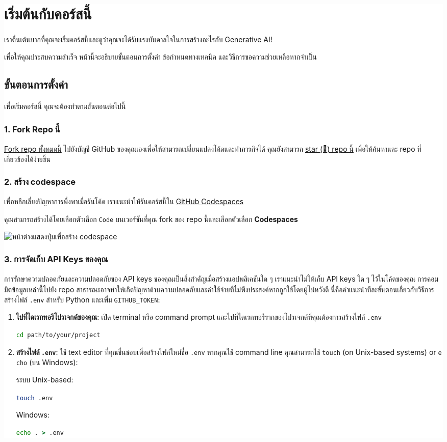 
# เริ่มต้นกับคอร์สนี้

เราตื่นเต้นมากที่คุณจะเริ่มคอร์สนี้และดูว่าคุณจะได้รับแรงบันดาลใจในการสร้างอะไรกับ Generative AI!

เพื่อให้คุณประสบความสำเร็จ หน้านี้จะอธิบายขั้นตอนการตั้งค่า ข้อกำหนดทางเทคนิค และวิธีการขอความช่วยเหลือหากจำเป็น

## ขั้นตอนการตั้งค่า

เพื่อเริ่มคอร์สนี้ คุณจะต้องทำตามขั้นตอนต่อไปนี้

### 1. Fork Repo นี้

[Fork repo ทั้งหมดนี้](https://github.com/microsoft/generative-ai-for-beginners/fork?WT.mc_id=academic-105485-koreyst) ไปยังบัญชี GitHub ของคุณเองเพื่อให้สามารถเปลี่ยนแปลงโค้ดและทำภารกิจได้ คุณยังสามารถ [star (🌟) repo นี้](https://docs.github.com/en/get-started/exploring-projects-on-github/saving-repositories-with-stars?WT.mc_id=academic-105485-koreyst) เพื่อให้ค้นหาและ repo ที่เกี่ยวข้องได้ง่ายขึ้น

### 2. สร้าง codespace

เพื่อหลีกเลี่ยงปัญหาการพึ่งพาเมื่อรันโค้ด เราแนะนำให้รันคอร์สนี้ใน [GitHub Codespaces](https://github.com/features/codespaces?WT.mc_id=academic-105485-koreyst)

คุณสามารถสร้างได้โดยเลือกตัวเลือก `Code` บนเวอร์ชันที่คุณ fork ของ repo นี้และเลือกตัวเลือก **Codespaces**

![หน้าต่างแสดงปุ่มเพื่อสร้าง codespace](../../../00-course-setup/images/who-will-pay.webp)

### 3. การจัดเก็บ API Keys ของคุณ

การรักษาความปลอดภัยและความปลอดภัยของ API keys ของคุณเป็นสิ่งสำคัญเมื่อสร้างแอปพลิเคชันใด ๆ เราแนะนำไม่ให้เก็บ API keys ใด ๆ ไว้ในโค้ดของคุณ การคอมมิตข้อมูลเหล่านี้ไปยัง repo สาธารณะอาจทำให้เกิดปัญหาด้านความปลอดภัยและค่าใช้จ่ายที่ไม่พึงประสงค์หากถูกใช้โดยผู้ไม่หวังดี
นี่คือคำแนะนำทีละขั้นตอนเกี่ยวกับวิธีการสร้างไฟล์ `.env` สำหรับ Python และเพิ่ม `GITHUB_TOKEN`:

1. **ไปที่ไดเรกทอรีโปรเจกต์ของคุณ**: เปิด terminal หรือ command prompt และไปที่ไดเรกทอรีรากของโปรเจกต์ที่คุณต้องการสร้างไฟล์ `.env`

   ```bash
   cd path/to/your/project
   ```

2. **สร้างไฟล์ `.env`**: ใช้ text editor ที่คุณชื่นชอบเพื่อสร้างไฟล์ใหม่ชื่อ `.env` หากคุณใช้ command line คุณสามารถใช้ `touch` (on Unix-based systems) or `echo` (บน Windows):

   ระบบ Unix-based:
   ```bash
   touch .env
   ```

   Windows:
   ```cmd
   echo . > .env
   ```
